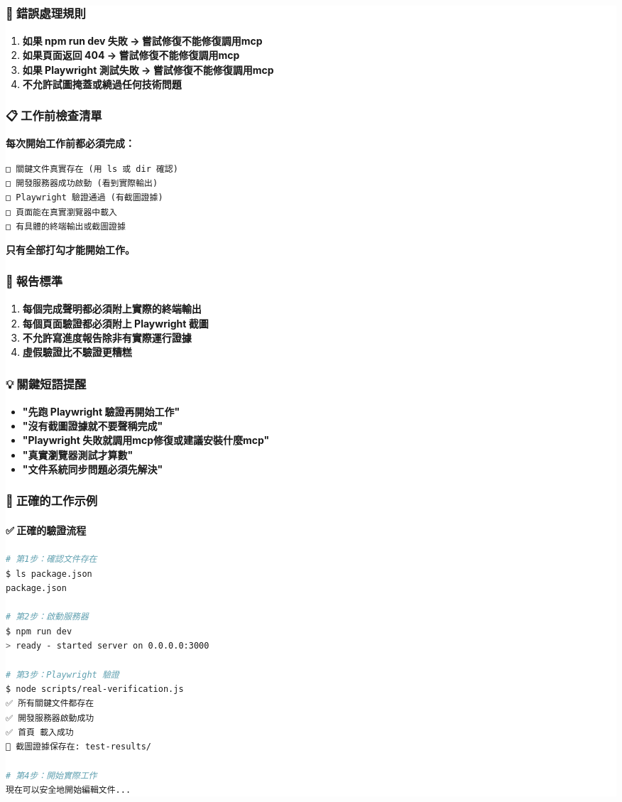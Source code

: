 ### 🔴 **錯誤處理規則**
1. **如果 npm run dev 失敗 → 嘗試修復不能修復調用mcp**
2. **如果頁面返回 404 → 嘗試修復不能修復調用mcp**
3. **如果 Playwright 測試失敗 → 嘗試修復不能修復調用mcp**
4. **不允許試圖掩蓋或繞過任何技術問題**

### 📋 **工作前檢查清單**
**每次開始工作前都必須完成：**
```
□ 關鍵文件真實存在 (用 ls 或 dir 確認)
□ 開發服務器成功啟動 (看到實際輸出)
□ Playwright 驗證通過 (有截圖證據)
□ 頁面能在真實瀏覽器中載入
□ 有具體的終端輸出或截圖證據
```
**只有全部打勾才能開始工作。**

### 🎯 **報告標準**
1. **每個完成聲明都必須附上實際的終端輸出**
2. **每個頁面驗證都必須附上 Playwright 截圖**
3. **不允許寫進度報告除非有實際運行證據**
4. **虛假驗證比不驗證更糟糕**

### 💡 **關鍵短語提醒**
- **"先跑 Playwright 驗證再開始工作"**
- **"沒有截圖證據就不要聲稱完成"**
- **"Playwright 失敗就調用mcp修復或建議安裝什麼mcp"**
- **"真實瀏覽器測試才算數"**
- **"文件系統同步問題必須先解決"**

### 📝 **正確的工作示例**

#### ✅ **正確的驗證流程**
```bash
# 第1步：確認文件存在
$ ls package.json
package.json

# 第2步：啟動服務器
$ npm run dev
> ready - started server on 0.0.0.0:3000

# 第3步：Playwright 驗證
$ node scripts/real-verification.js
✅ 所有關鍵文件都存在
✅ 開發服務器啟動成功
✅ 首頁 載入成功
📸 截圖證據保存在: test-results/

# 第4步：開始實際工作
現在可以安全地開始編輯文件...
```
